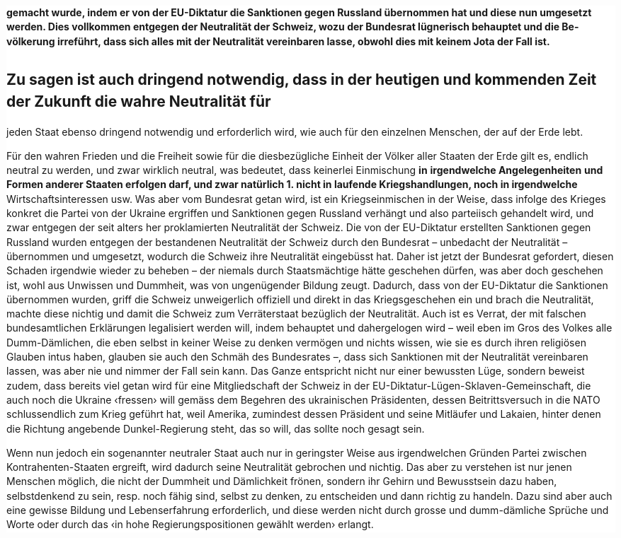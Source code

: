 **gemacht wurde, indem er von der EU-Diktatur die Sanktionen gegen Russland übernommen hat und diese nun umgesetzt**
**werden. Dies vollkommen entgegen der Neutralität der Schweiz, wozu der Bundesrat lügnerisch behauptet und die Be-**
**völkerung irreführt, dass sich alles mit der Neutralität vereinbaren lasse, obwohl dies mit keinem Jota der Fall ist.**

## Zu sagen ist auch dringend notwendig, dass in der heutigen und kommenden Zeit der Zukunft die wahre Neutralität für
 jeden Staat ebenso dringend notwendig und erforderlich wird,
 wie auch für den einzelnen Menschen, der auf der Erde lebt.

Für den wahren Frieden und die Freiheit sowie für die diesbezügliche Einheit der Völker aller Staaten der Erde gilt es, endlich
neutral zu werden, und zwar wirklich neutral, was bedeutet, dass keinerlei Einmischung **in** **irgendwelche Angelegenheiten**
**und Formen anderer Staaten erfolgen darf, und zwar natürlich 1. nicht in laufende Kriegshandlungen, noch in irgendwelche**
Wirtschaftsinteressen usw. Was aber vom Bundesrat getan wird, ist ein Kriegseinmischen in der Weise, dass infolge des
Krieges konkret die Partei von der Ukraine ergriffen und Sanktionen gegen Russland verhängt und also parteiisch gehandelt
wird, und zwar entgegen der seit alters her proklamierten Neutralität der Schweiz. Die von der EU-Diktatur erstellten Sanktionen gegen Russland wurden entgegen der bestandenen Neutralität der Schweiz durch den Bundesrat – unbedacht der
Neutralität – übernommen und umgesetzt, wodurch die Schweiz ihre Neutralität eingebüsst hat. Daher ist jetzt der Bundesrat gefordert, diesen Schaden irgendwie wieder zu beheben – der niemals durch Staatsmächtige hätte geschehen dürfen, was aber doch geschehen ist, wohl aus Unwissen und Dummheit, was von ungenügender Bildung zeugt. Dadurch, dass
von der EU-Diktatur die Sanktionen übernommen wurden, griff die Schweiz unweigerlich offiziell und direkt in das Kriegsgeschehen ein und brach die Neutralität, machte diese nichtig und damit die Schweiz zum Verräterstaat bezüglich der
Neutralität. Auch ist es Verrat, der mit falschen bundesamtlichen Erklärungen legalisiert werden will, indem behauptet und
dahergelogen wird – weil eben im Gros des Volkes alle Dumm-Dämlichen, die eben selbst in keiner Weise zu denken vermögen und nichts wissen, wie sie es durch ihren religiösen Glauben intus haben, glauben sie auch den Schmäh des Bundesrates –, dass sich Sanktionen mit der Neutralität vereinbaren lassen, was aber nie und nimmer der Fall sein kann. Das Ganze
entspricht nicht nur einer bewussten Lüge, sondern beweist zudem, dass bereits viel getan wird für eine Mitgliedschaft der
Schweiz in der EU-Diktatur-Lügen-Sklaven-Gemeinschaft, die auch noch die Ukraine ‹fressen› will gemäss dem Begehren
des ukrainischen Präsidenten, dessen Beitrittsversuch in die NATO schlussendlich zum Krieg geführt hat, weil Amerika, zumindest dessen Präsident und seine Mitläufer und Lakaien, hinter denen die Richtung angebende Dunkel-Regierung steht,
das so will, das sollte noch gesagt sein.

Wenn nun jedoch ein sogenannter neutraler Staat auch nur in geringster Weise aus irgendwelchen Gründen Partei zwischen
Kontrahenten-Staaten ergreift, wird dadurch seine Neutralität gebrochen und nichtig. Das aber zu verstehen ist nur jenen
Menschen möglich, die nicht der Dummheit und Dämlichkeit frönen, sondern ihr Gehirn und Bewusstsein dazu haben,
selbstdenkend zu sein, resp. noch fähig sind, selbst zu denken, zu entscheiden und dann richtig zu handeln. Dazu sind aber
auch eine gewisse Bildung und Lebenserfahrung erforderlich, und diese werden nicht durch grosse und dumm-dämliche
Sprüche und Worte oder durch das ‹in hohe Regierungspositionen gewählt werden› erlangt.
